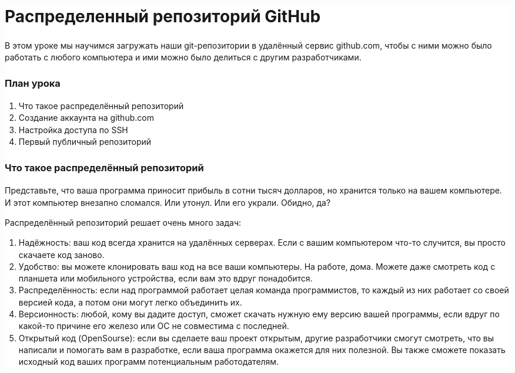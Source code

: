 # Распределенный репозиторий GitHub 

 В этом уроке мы научимся загружать наши git-репозитории в удалённый сервис github.com, чтобы с ними можно было работать с любого компьютера и ими можно было делиться с другим разработчиками.

### План урока

1. Что такое распределённый репозиторий
2. Создание аккаунта на github.com
3. Настройка доступа по SSH
4. Первый публичный репозиторий



<script>
var video_plan = {}
</script>

<div class="embed-responsive embed-responsive-16by9 rubyrush-video" id="video-0">
<iframe src="https://www.youtube.com/embed/g1l25-k9XRI" frameborder="0" allow="accelerometer; autoplay; encrypted-media; gyroscope; picture-in-picture" allowfullscreen></iframe>
<script>
video_plan["video-0"] = [{"begin":"0:06","comment":"Приветствие и план урока "},{"begin":"0:31","comment":"Идея распределенного репозитория"},{"begin":"1:53","comment":"Знакомство с GitHub"},{"begin":"3:36","comment":"Привязываем удаленный репозиторий github.com к локальному"},{"begin":"5:03","comment":"Что такое SSH"},{"begin":"6:00","comment":"Создаем ключи и настраиваем SSH"},{"begin":"8:59","comment":"Публичные и приватные репозитории"},{"begin":"9:32","comment":"Создаем свой первый репозиторий на Github.com (программа «Pick a card»)"}]
</script>
</div>


<div class="embed-responsive embed-responsive-16by9 rubyrush-video" id="video-1">
<iframe src="https://www.youtube.com/embed/RRNIuZJULhg" frameborder="0" allow="accelerometer; autoplay; encrypted-media; gyroscope; picture-in-picture" allowfullscreen></iframe>
<script>
video_plan["video-1"] = [{"begin":"0:04","comment":"Продолжаем свой первый репозиторий на Github.com (программа «Pick a card»)"},{"begin":"2:55","comment":"Команды “git push” и “git pull”, синхронизируем репозитории"},{"begin":"7:25","comment":"Итоги урока"}]
</script>
</div>

  

### Что такое распределённый репозиторий

Представьте, что ваша программа приносит прибыль в сотни тысяч долларов, но хранится только на вашем компьютере. И этот компьютер внезапно сломался. Или утонул. Или его украли. Обидно, да?

Распределённый репозиторий решает очень много задач:

1. Надёжность: ваш код всегда хранится на удалённых серверах. Если с вашим компьютером что-то случится, вы просто скачаете код заново.
1. Удобство: вы можете клонировать ваш код на все ваши компьютеры. На работе, дома. Можете даже смотреть код с планшета или мобильного устройства, если вам это вдруг понадобится.
1. Распределённость: если над программой работает целая команда программистов, то каждый из них работает со своей версией кода, а потом они могут легко объединить их.
1. Версионность: любой, кому вы дадите доступ, сможет скачать нужную ему версию вашей программы, если вдруг по какой-то причине его железо или ОС не совместима с последней.
1. Открытый код (OpenSourse): если вы сделаете ваш проект открытым, другие разработчики смогут смотреть, что вы написали и помогать вам в разработке, если ваша программа окажется для них полезной. Вы также сможете показать исходный код ваших программ потенциальным работодателям.
